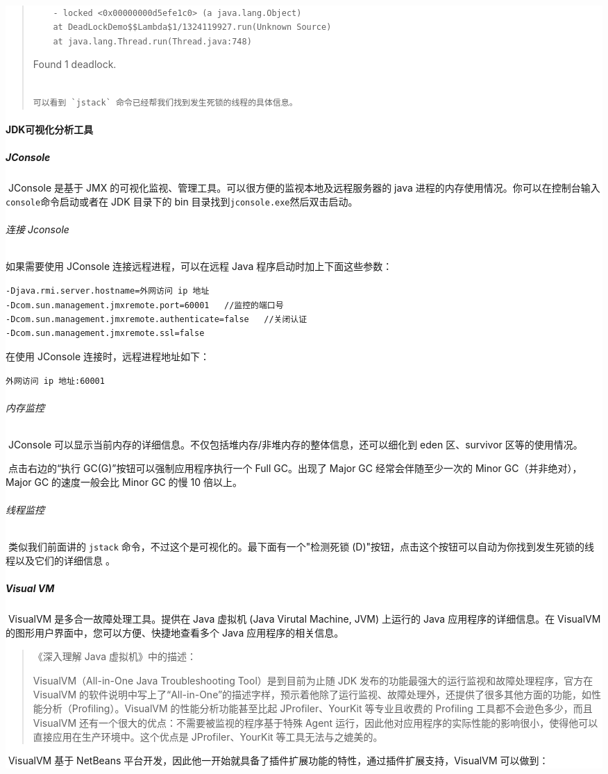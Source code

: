 >         - locked <0x00000000d5efe1c0> (a java.lang.Object)
>         at DeadLockDemo$$Lambda$1/1324119927.run(Unknown Source)
>         at java.lang.Thread.run(Thread.java:748)
> 
> Found 1 deadlock.
> ```
>
> 可以看到 `jstack` 命令已经帮我们找到发生死锁的线程的具体信息。

#### JDK可视化分析工具

##### JConsole

​		JConsole 是基于 JMX 的可视化监视、管理工具。可以很方便的监视本地及远程服务器的 java 进程的内存使用情况。你可以在控制台输入`console`命令启动或者在 JDK 目录下的 bin 目录找到`jconsole.exe`然后双击启动。

###### 连接 Jconsole

如果需要使用 JConsole 连接远程进程，可以在远程 Java 程序启动时加上下面这些参数：

```shell
-Djava.rmi.server.hostname=外网访问 ip 地址 
-Dcom.sun.management.jmxremote.port=60001   //监控的端口号
-Dcom.sun.management.jmxremote.authenticate=false   //关闭认证
-Dcom.sun.management.jmxremote.ssl=false
```

在使用 JConsole 连接时，远程进程地址如下：

```shell
外网访问 ip 地址:60001 
```

###### 内存监控

​		JConsole 可以显示当前内存的详细信息。不仅包括堆内存/非堆内存的整体信息，还可以细化到 eden 区、survivor 区等的使用情况。

​		点击右边的“执行 GC(G)”按钮可以强制应用程序执行一个 Full GC。出现了 Major GC 经常会伴随至少一次的 Minor GC（并非绝对），Major GC 的速度一般会比 Minor GC 的慢 10 倍以上。

###### 线程监控

​		类似我们前面讲的 `jstack` 命令，不过这个是可视化的。最下面有一个"检测死锁 (D)"按钮，点击这个按钮可以自动为你找到发生死锁的线程以及它们的详细信息 。

##### Visual VM

​		VisualVM 是多合一故障处理工具。提供在 Java 虚拟机 (Java Virutal Machine, JVM) 上运行的 Java 应用程序的详细信息。在 VisualVM 的图形用户界面中，您可以方便、快捷地查看多个 Java 应用程序的相关信息。

> 《深入理解 Java 虚拟机》中的描述：
>
> VisualVM（All-in-One Java Troubleshooting Tool）是到目前为止随 JDK 发布的功能最强大的运行监视和故障处理程序，官方在 VisualVM 的软件说明中写上了“All-in-One”的描述字样，预示着他除了运行监视、故障处理外，还提供了很多其他方面的功能，如性能分析（Profiling）。VisualVM 的性能分析功能甚至比起 JProfiler、YourKit 等专业且收费的 Profiling 工具都不会逊色多少，而且 VisualVM 还有一个很大的优点：不需要被监视的程序基于特殊 Agent 运行，因此他对应用程序的实际性能的影响很小，使得他可以直接应用在生产环境中。这个优点是 JProfiler、YourKit 等工具无法与之媲美的。

​		 VisualVM 基于 NetBeans 平台开发，因此他一开始就具备了插件扩展功能的特性，通过插件扩展支持，VisualVM 可以做到：
